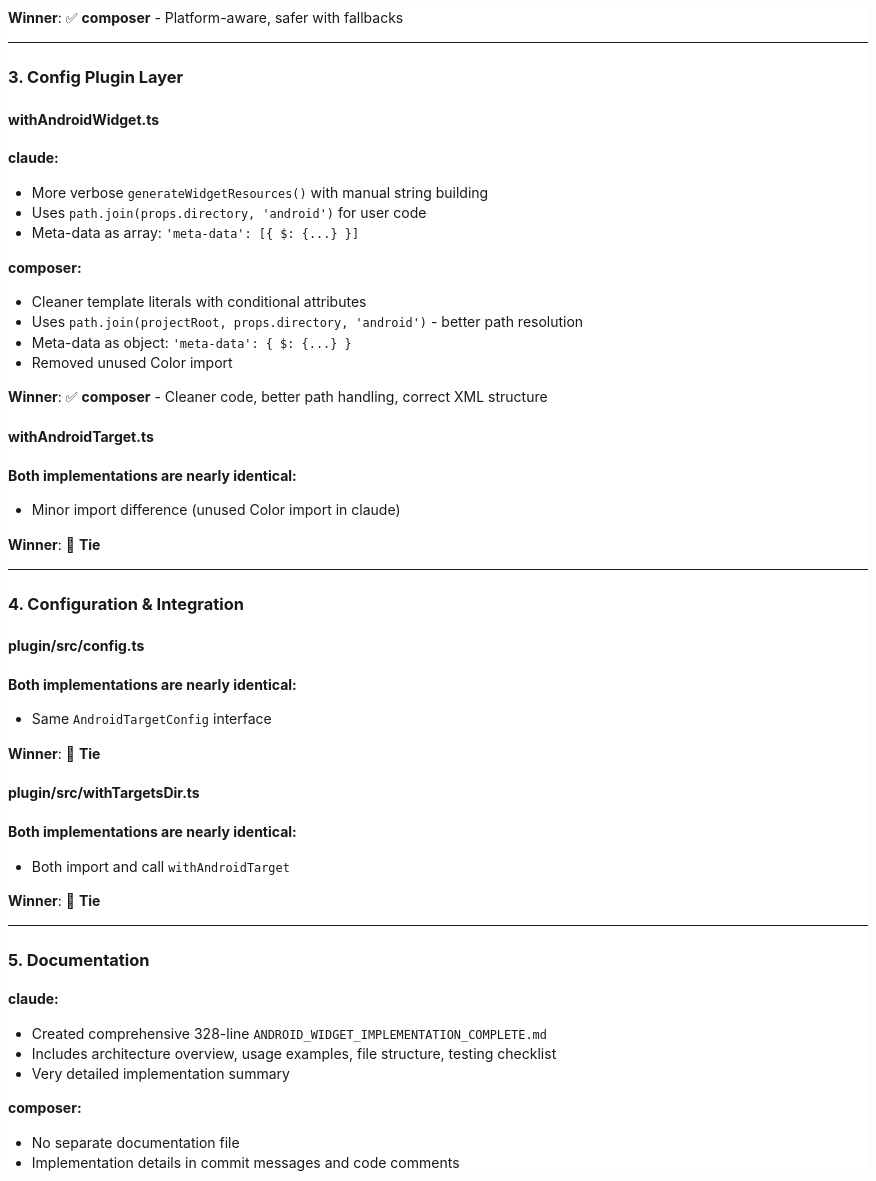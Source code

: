 **Winner**: ✅ **composer** - Platform-aware, safer with fallbacks

---

### 3. Config Plugin Layer

#### withAndroidWidget.ts

**claude:**
- More verbose `generateWidgetResources()` with manual string building
- Uses `path.join(props.directory, 'android')` for user code
- Meta-data as array: `'meta-data': [{ $: {...} }]`

**composer:**
- Cleaner template literals with conditional attributes
- Uses `path.join(projectRoot, props.directory, 'android')` - better path resolution
- Meta-data as object: `'meta-data': { $: {...} }`
- Removed unused Color import

**Winner**: ✅ **composer** - Cleaner code, better path handling, correct XML structure

#### withAndroidTarget.ts

**Both implementations are nearly identical:**
- Minor import difference (unused Color import in claude)

**Winner**: 🤝 **Tie**

---

### 4. Configuration & Integration

#### plugin/src/config.ts

**Both implementations are nearly identical:**
- Same `AndroidTargetConfig` interface

**Winner**: 🤝 **Tie**

#### plugin/src/withTargetsDir.ts

**Both implementations are nearly identical:**
- Both import and call `withAndroidTarget`

**Winner**: 🤝 **Tie**

---

### 5. Documentation

**claude:**
- Created comprehensive 328-line `ANDROID_WIDGET_IMPLEMENTATION_COMPLETE.md`
- Includes architecture overview, usage examples, file structure, testing checklist
- Very detailed implementation summary

**composer:**
- No separate documentation file
- Implementation details in commit messages and code comments
